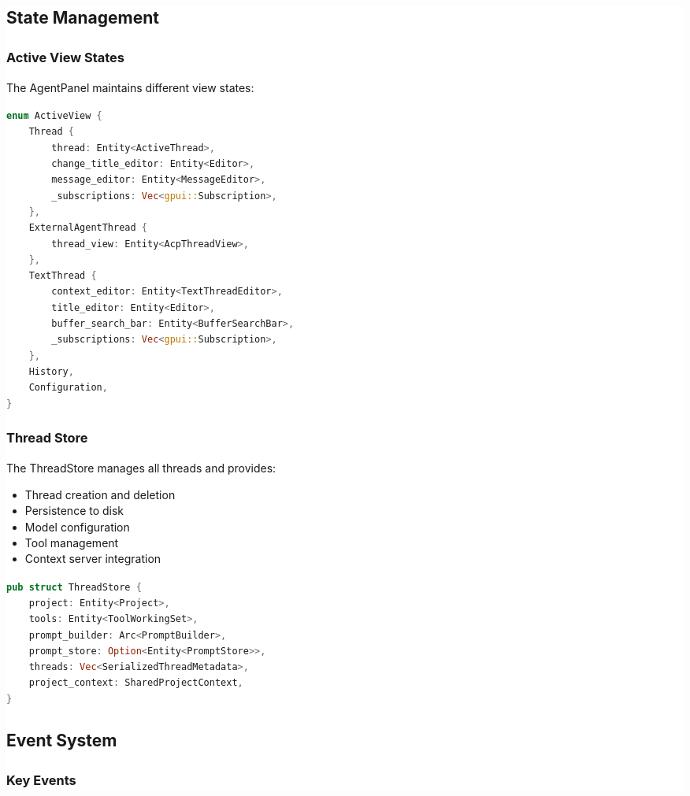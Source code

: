 ## State Management

### Active View States

The AgentPanel maintains different view states:

```rust
enum ActiveView {
    Thread {
        thread: Entity<ActiveThread>,
        change_title_editor: Entity<Editor>,
        message_editor: Entity<MessageEditor>,
        _subscriptions: Vec<gpui::Subscription>,
    },
    ExternalAgentThread {
        thread_view: Entity<AcpThreadView>,
    },
    TextThread {
        context_editor: Entity<TextThreadEditor>,
        title_editor: Entity<Editor>,
        buffer_search_bar: Entity<BufferSearchBar>,
        _subscriptions: Vec<gpui::Subscription>,
    },
    History,
    Configuration,
}
```

### Thread Store

The ThreadStore manages all threads and provides:
- Thread creation and deletion
- Persistence to disk
- Model configuration
- Tool management
- Context server integration

```rust
pub struct ThreadStore {
    project: Entity<Project>,
    tools: Entity<ToolWorkingSet>,
    prompt_builder: Arc<PromptBuilder>,
    prompt_store: Option<Entity<PromptStore>>,
    threads: Vec<SerializedThreadMetadata>,
    project_context: SharedProjectContext,
}
```

## Event System

### Key Events
